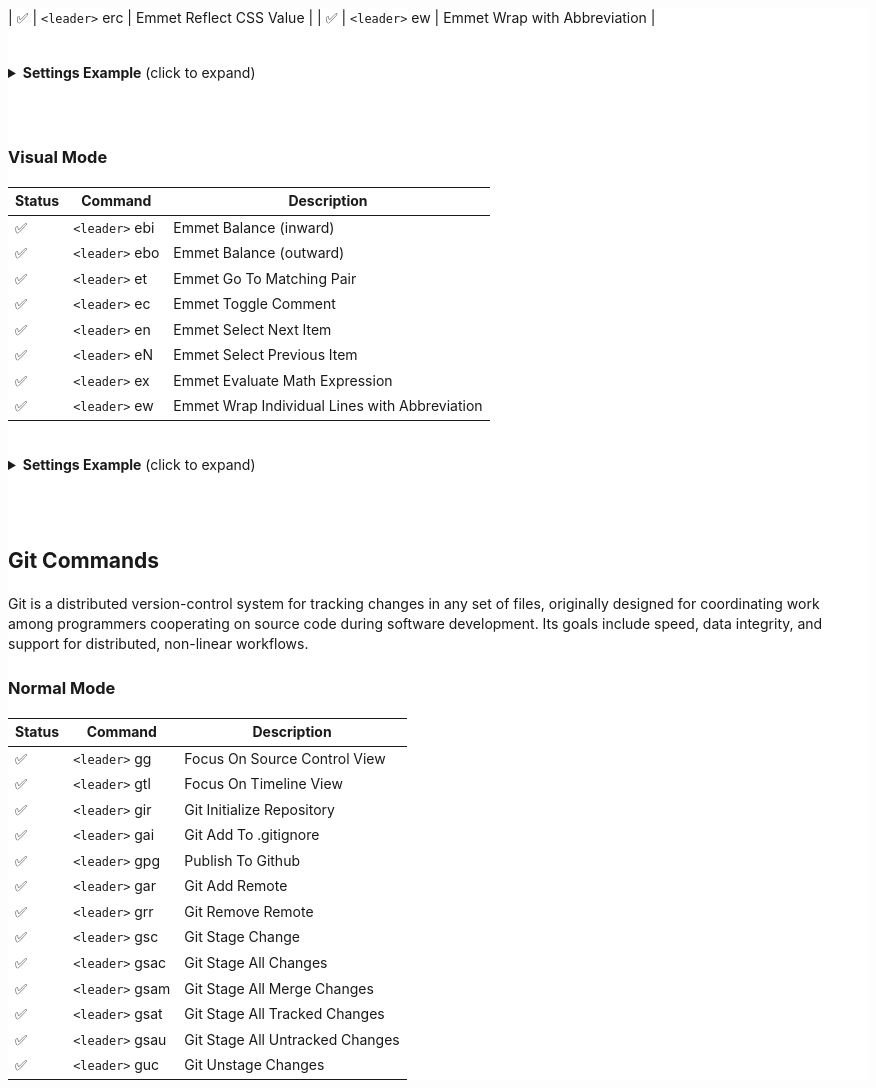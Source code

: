 | :white_check_mark: | `<leader>` erc | Emmet Reflect CSS Value         |
| :white_check_mark: | `<leader>` ew  | Emmet Wrap with Abbreviation    |

<br>
<details><summary><strong>Settings Example</strong> (click to expand)</summary></details>
<br>
<br>

### Visual Mode

| Status             | Command        | Description                                   |
| ------------------ | -------------- | --------------------------------------------- |
| :white_check_mark: | `<leader>` ebi | Emmet Balance (inward)                        |
| :white_check_mark: | `<leader>` ebo | Emmet Balance (outward)                       |
| :white_check_mark: | `<leader>` et  | Emmet Go To Matching Pair                     |
| :white_check_mark: | `<leader>` ec  | Emmet Toggle Comment                          |
| :white_check_mark: | `<leader>` en  | Emmet Select Next Item                        |
| :white_check_mark: | `<leader>` eN  | Emmet Select Previous Item                    |
| :white_check_mark: | `<leader>` ex  | Emmet Evaluate Math Expression                |
| :white_check_mark: | `<leader>` ew  | Emmet Wrap Individual Lines with Abbreviation |

<br>
<details><summary><strong>Settings Example</strong> (click to expand)</summary></details>
<br>
<br>

## Git Commands

Git is a distributed version-control system for tracking changes in any set of files, originally designed for coordinating work among programmers cooperating on source code during software development. Its goals include speed, data integrity, and support for distributed, non-linear workflows.

### Normal Mode

| Status             | Command          | Description                             |
| ------------------ | ---------------- | --------------------------------------- |
| :white_check_mark: | `<leader>` gg    | Focus On Source Control View            |
| :white_check_mark: | `<leader>` gtl   | Focus On Timeline View                  |
| :white_check_mark: | `<leader>` gir   | Git Initialize Repository               |
| :white_check_mark: | `<leader>` gai   | Git Add To .gitignore                   |
| :white_check_mark: | `<leader>` gpg   | Publish To Github                       |
| :white_check_mark: | `<leader>` gar   | Git Add Remote                          |
| :white_check_mark: | `<leader>` grr   | Git Remove Remote                       |
| :white_check_mark: | `<leader>` gsc   | Git Stage Change                        |
| :white_check_mark: | `<leader>` gsac  | Git Stage All Changes                   |
| :white_check_mark: | `<leader>` gsam  | Git Stage All Merge Changes             |
| :white_check_mark: | `<leader>` gsat  | Git Stage All Tracked Changes           |
| :white_check_mark: | `<leader>` gsau  | Git Stage All Untracked Changes         |
| :white_check_mark: | `<leader>` guc   | Git Unstage Changes                     |